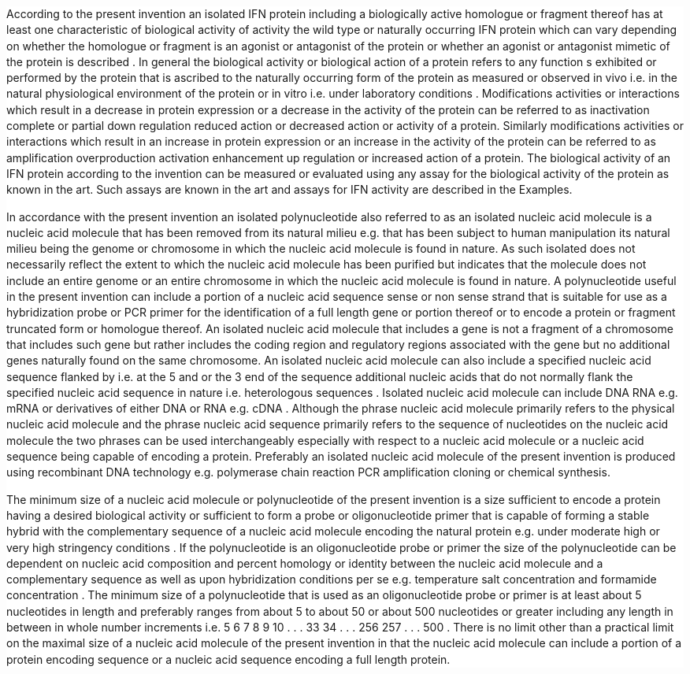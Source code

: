 According to the present invention an isolated IFN protein including a biologically active homologue or fragment thereof has at least one characteristic of biological activity of activity the wild type or naturally occurring IFN protein which can vary depending on whether the homologue or fragment is an agonist or antagonist of the protein or whether an agonist or antagonist mimetic of the protein is described . In general the biological activity or biological action of a protein refers to any function s exhibited or performed by the protein that is ascribed to the naturally occurring form of the protein as measured or observed in vivo i.e. in the natural physiological environment of the protein or in vitro i.e. under laboratory conditions . Modifications activities or interactions which result in a decrease in protein expression or a decrease in the activity of the protein can be referred to as inactivation complete or partial down regulation reduced action or decreased action or activity of a protein. Similarly modifications activities or interactions which result in an increase in protein expression or an increase in the activity of the protein can be referred to as amplification overproduction activation enhancement up regulation or increased action of a protein. The biological activity of an IFN protein according to the invention can be measured or evaluated using any assay for the biological activity of the protein as known in the art. Such assays are known in the art and assays for IFN activity are described in the Examples.

In accordance with the present invention an isolated polynucleotide also referred to as an isolated nucleic acid molecule is a nucleic acid molecule that has been removed from its natural milieu e.g. that has been subject to human manipulation its natural milieu being the genome or chromosome in which the nucleic acid molecule is found in nature. As such isolated does not necessarily reflect the extent to which the nucleic acid molecule has been purified but indicates that the molecule does not include an entire genome or an entire chromosome in which the nucleic acid molecule is found in nature. A polynucleotide useful in the present invention can include a portion of a nucleic acid sequence sense or non sense strand that is suitable for use as a hybridization probe or PCR primer for the identification of a full length gene or portion thereof or to encode a protein or fragment truncated form or homologue thereof. An isolated nucleic acid molecule that includes a gene is not a fragment of a chromosome that includes such gene but rather includes the coding region and regulatory regions associated with the gene but no additional genes naturally found on the same chromosome. An isolated nucleic acid molecule can also include a specified nucleic acid sequence flanked by i.e. at the 5 and or the 3 end of the sequence additional nucleic acids that do not normally flank the specified nucleic acid sequence in nature i.e. heterologous sequences . Isolated nucleic acid molecule can include DNA RNA e.g. mRNA or derivatives of either DNA or RNA e.g. cDNA . Although the phrase nucleic acid molecule primarily refers to the physical nucleic acid molecule and the phrase nucleic acid sequence primarily refers to the sequence of nucleotides on the nucleic acid molecule the two phrases can be used interchangeably especially with respect to a nucleic acid molecule or a nucleic acid sequence being capable of encoding a protein. Preferably an isolated nucleic acid molecule of the present invention is produced using recombinant DNA technology e.g. polymerase chain reaction PCR amplification cloning or chemical synthesis.

The minimum size of a nucleic acid molecule or polynucleotide of the present invention is a size sufficient to encode a protein having a desired biological activity or sufficient to form a probe or oligonucleotide primer that is capable of forming a stable hybrid with the complementary sequence of a nucleic acid molecule encoding the natural protein e.g. under moderate high or very high stringency conditions . If the polynucleotide is an oligonucleotide probe or primer the size of the polynucleotide can be dependent on nucleic acid composition and percent homology or identity between the nucleic acid molecule and a complementary sequence as well as upon hybridization conditions per se e.g. temperature salt concentration and formamide concentration . The minimum size of a polynucleotide that is used as an oligonucleotide probe or primer is at least about 5 nucleotides in length and preferably ranges from about 5 to about 50 or about 500 nucleotides or greater including any length in between in whole number increments i.e. 5 6 7 8 9 10 . . . 33 34 . . . 256 257 . . . 500 . There is no limit other than a practical limit on the maximal size of a nucleic acid molecule of the present invention in that the nucleic acid molecule can include a portion of a protein encoding sequence or a nucleic acid sequence encoding a full length protein.
